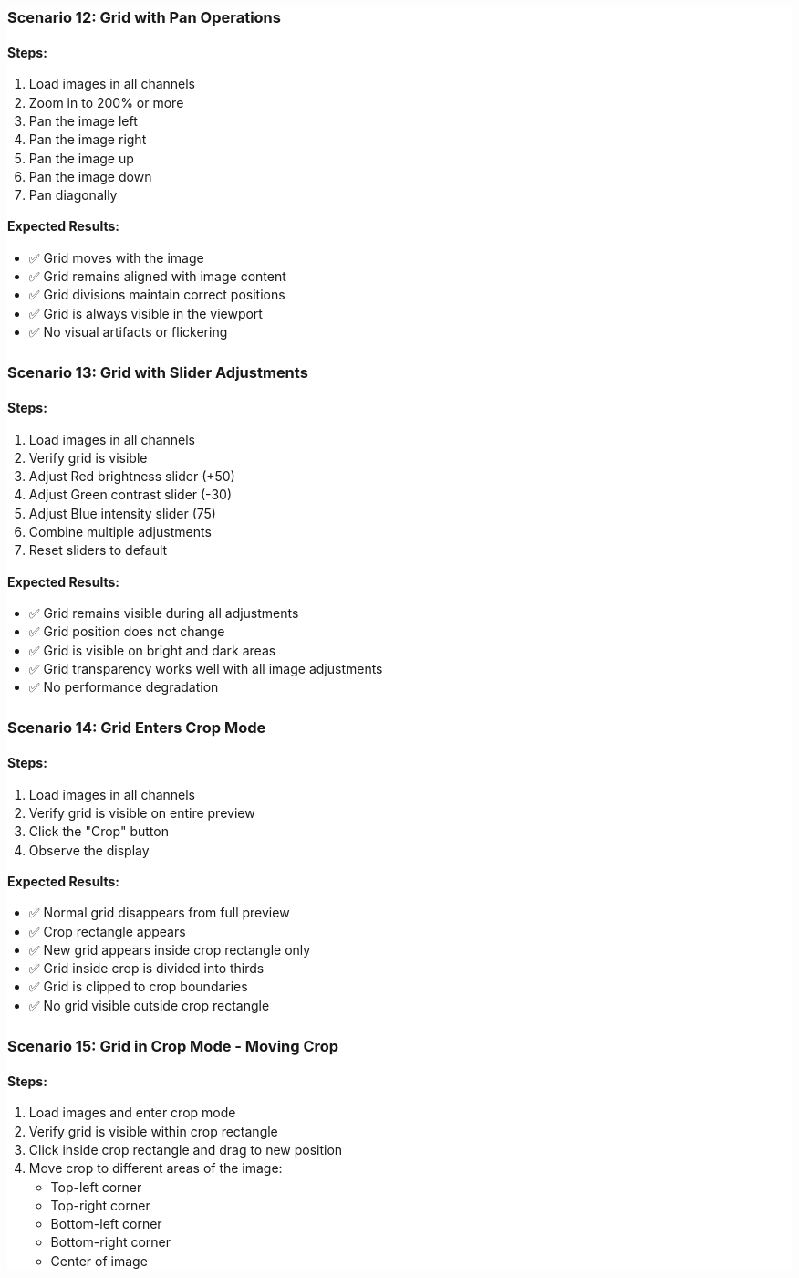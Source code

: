 ### Scenario 12: Grid with Pan Operations
**Steps:**
1. Load images in all channels
2. Zoom in to 200% or more
3. Pan the image left
4. Pan the image right
5. Pan the image up
6. Pan the image down
7. Pan diagonally

**Expected Results:**
- ✅ Grid moves with the image
- ✅ Grid remains aligned with image content
- ✅ Grid divisions maintain correct positions
- ✅ Grid is always visible in the viewport
- ✅ No visual artifacts or flickering

### Scenario 13: Grid with Slider Adjustments
**Steps:**
1. Load images in all channels
2. Verify grid is visible
3. Adjust Red brightness slider (+50)
4. Adjust Green contrast slider (-30)
5. Adjust Blue intensity slider (75)
6. Combine multiple adjustments
7. Reset sliders to default

**Expected Results:**
- ✅ Grid remains visible during all adjustments
- ✅ Grid position does not change
- ✅ Grid is visible on bright and dark areas
- ✅ Grid transparency works well with all image adjustments
- ✅ No performance degradation

### Scenario 14: Grid Enters Crop Mode
**Steps:**
1. Load images in all channels
2. Verify grid is visible on entire preview
3. Click the "Crop" button
4. Observe the display

**Expected Results:**
- ✅ Normal grid disappears from full preview
- ✅ Crop rectangle appears
- ✅ New grid appears inside crop rectangle only
- ✅ Grid inside crop is divided into thirds
- ✅ Grid is clipped to crop boundaries
- ✅ No grid visible outside crop rectangle

### Scenario 15: Grid in Crop Mode - Moving Crop
**Steps:**
1. Load images and enter crop mode
2. Verify grid is visible within crop rectangle
3. Click inside crop rectangle and drag to new position
4. Move crop to different areas of the image:
   - Top-left corner
   - Top-right corner
   - Bottom-left corner
   - Bottom-right corner
   - Center of image
